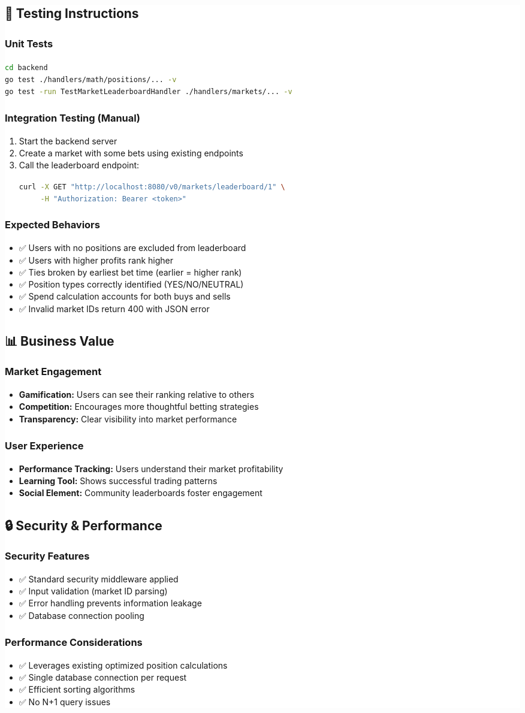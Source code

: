## 🧪 Testing Instructions

### Unit Tests
```bash
cd backend
go test ./handlers/math/positions/... -v
go test -run TestMarketLeaderboardHandler ./handlers/markets/... -v
```

### Integration Testing (Manual)
1. Start the backend server
2. Create a market with some bets using existing endpoints
3. Call the leaderboard endpoint:
   ```bash
   curl -X GET "http://localhost:8080/v0/markets/leaderboard/1" \
        -H "Authorization: Bearer <token>"
   ```

### Expected Behaviors
- ✅ Users with no positions are excluded from leaderboard
- ✅ Users with higher profits rank higher
- ✅ Ties broken by earliest bet time (earlier = higher rank)
- ✅ Position types correctly identified (YES/NO/NEUTRAL)
- ✅ Spend calculation accounts for both buys and sells
- ✅ Invalid market IDs return 400 with JSON error

## 📊 Business Value

### Market Engagement
- **Gamification:** Users can see their ranking relative to others
- **Competition:** Encourages more thoughtful betting strategies
- **Transparency:** Clear visibility into market performance

### User Experience
- **Performance Tracking:** Users understand their market profitability
- **Learning Tool:** Shows successful trading patterns
- **Social Element:** Community leaderboards foster engagement

## 🔒 Security & Performance

### Security Features
- ✅ Standard security middleware applied
- ✅ Input validation (market ID parsing)
- ✅ Error handling prevents information leakage
- ✅ Database connection pooling

### Performance Considerations
- ✅ Leverages existing optimized position calculations
- ✅ Single database connection per request
- ✅ Efficient sorting algorithms
- ✅ No N+1 query issues
